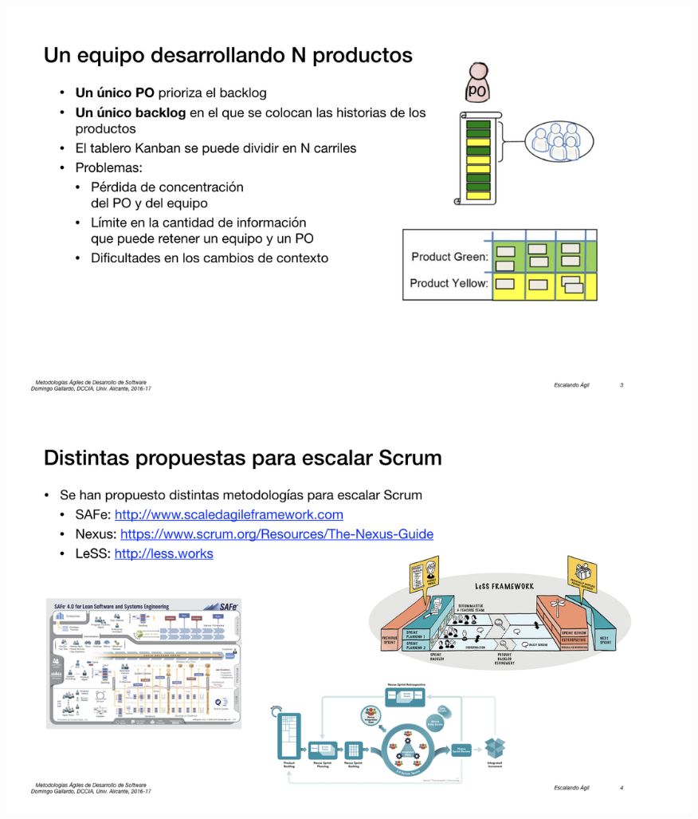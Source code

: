 <img src="diapositivas/escalando-agil.003.png" width="800px">

<img src="diapositivas/escalando-agil.004.png" width="800px">
